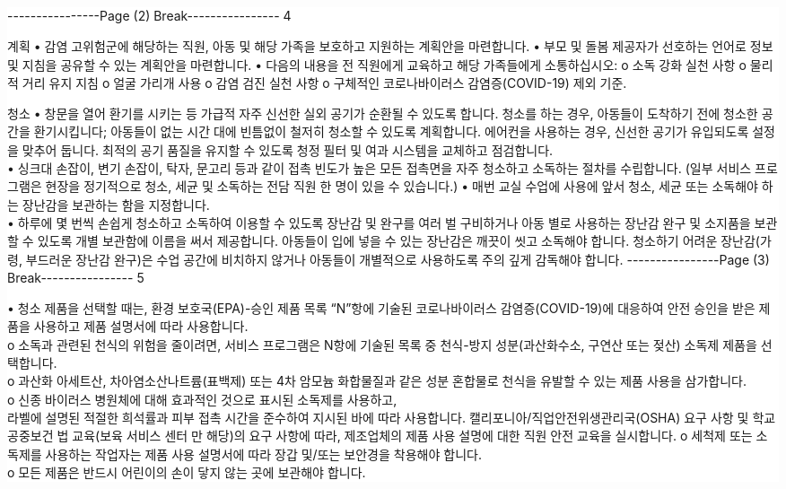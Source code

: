 ----------------Page (2) Break----------------
4 
 
 
계획 
• 감염 고위험군에 해당하는 직원, 아동 및 해당 가족을 보호하고 지원하는 
계획안을 마련합니다. 
• 부모 및 돌봄 제공자가 선호하는 언어로 정보 및 지침을 공유할 수 있는 계획안을 
마련합니다. 
• 다음의 내용을 전 직원에게 교육하고 해당 가족들에게 소통하십시오: 
o 소독 강화 실천 사항 
o 물리적 거리 유지 지침 
o 얼굴 가리개 사용 
o 감염 검진 실천 사항 
o 구체적인 코로나바이러스 감염증(COVID-19) 제외 기준. 
 
청소 
• 창문을 열어 환기를 시키는 등 가급적 자주 신선한 실외 공기가 순환될 수 있도록 
합니다. 청소를 하는 경우, 아동들이 도착하기 전에 청소한 공간을 환기시킵니다; 
아동들이 없는 시간 대에 빈틈없이 철저히 청소할 수 있도록 계획합니다. 
에어컨을 사용하는 경우, 신선한 공기가 유입되도록 설정을 맞추어 둡니다. 
최적의 공기 품질을 유지할 수 있도록 청정 필터 및 여과 시스템을 교체하고 
점검합니다.  
• 싱크대 손잡이, 변기 손잡이, 탁자, 문고리 등과 같이 접촉 빈도가 높은 모든 
접촉면을 자주 청소하고 소독하는 절차를 수립합니다. (일부 서비스 프로그램은 
현장을 정기적으로 청소, 세균 및 소독하는 전담 직원 한 명이 있을 수 있습니다.) 
• 매번 교실 수업에 사용에 앞서 청소, 세균 또는 소독해야 하는 장난감을 보관하는 
함을 지정합니다.  
• 하루에 몇 번씩 손쉽게 청소하고 소독하여 이용할 수 있도록 장난감 및 완구를 
여러 벌 구비하거나 아동 별로 사용하는 장난감 완구 및 소지품을 보관할 수 
있도록 개별 보관함에 이름을 써서 제공합니다. 아동들이 입에 넣을 수 있는 
장난감은 깨끗이 씻고 소독해야 합니다. 청소하기 어려운 장난감(가령, 부드러운 
장난감 완구)은 수업 공간에 비치하지 않거나 아동들이 개별적으로 사용하도록 
주의 깊게 감독해야 합니다. 
----------------Page (3) Break----------------
5 
 
• 청소 제품을 선택할 때는, 환경 보호국(EPA)-승인 제품 목록 “N”항에 기술된 
코로나바이러스 감염증(COVID-19)에 대응하여 안전 승인을 받은 제품을 
사용하고 제품 설명서에 따라 사용합니다.  
o 소독과 관련된 천식의 위험을 줄이려면, 서비스 프로그램은 N항에 기술된 
목록 중 천식-방지 성분(과산화수소, 구연산 또는 젖산) 소독제 제품을 
선택합니다.  
o 과산화 아세트산, 차아염소산나트륨(표백제) 또는 4차 암모늄 화합물질과 
같은 성분 혼합물로 천식을 유발할 수 있는 제품 사용을 삼가합니다.   
o 신종 바이러스 병원체에 대해 효과적인 것으로 표시된 소독제를 사용하고,  
라벨에 설명된 적절한 희석률과 피부 접촉 시간을 준수하여 지시된 바에 
따라 사용합니다. 캘리포니아/직업안전위생관리국(OSHA) 요구 사항 및 
학교 공중보건 법 교육(보육 서비스 센터 만 해당)의 요구 사항에 따라, 
제조업체의 제품 사용 설명에 대한 직원 안전 교육을 실시합니다. 
o 세척제 또는 소독제를 사용하는 작업자는 제품 사용 설명서에 따라 장갑 
및/또는 보안경을 착용해야 합니다.   
o 모든 제품은 반드시 어린이의 손이 닿지 않는 곳에 보관해야 합니다. 
 
